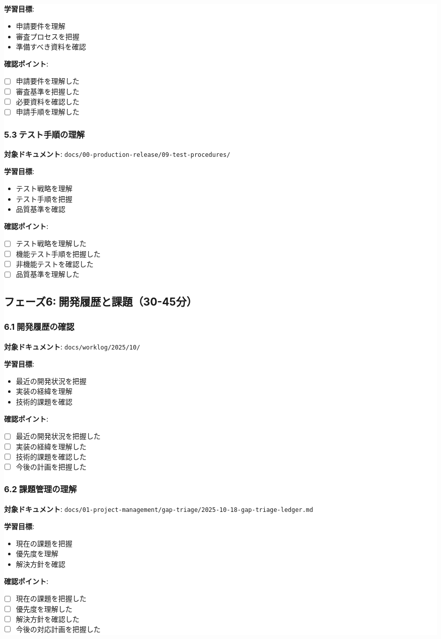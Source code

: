**学習目標**:
- 申請要件を理解
- 審査プロセスを把握
- 準備すべき資料を確認

**確認ポイント**:
- [ ] 申請要件を理解した
- [ ] 審査基準を把握した
- [ ] 必要資料を確認した
- [ ] 申請手順を理解した

### 5.3 テスト手順の理解
**対象ドキュメント**: `docs/00-production-release/09-test-procedures/`

**学習目標**:
- テスト戦略を理解
- テスト手順を把握
- 品質基準を確認

**確認ポイント**:
- [ ] テスト戦略を理解した
- [ ] 機能テスト手順を把握した
- [ ] 非機能テストを確認した
- [ ] 品質基準を理解した

## フェーズ6: 開発履歴と課題（30-45分）

### 6.1 開発履歴の確認
**対象ドキュメント**: `docs/worklog/2025/10/`

**学習目標**:
- 最近の開発状況を把握
- 実装の経緯を理解
- 技術的課題を確認

**確認ポイント**:
- [ ] 最近の開発状況を把握した
- [ ] 実装の経緯を理解した
- [ ] 技術的課題を確認した
- [ ] 今後の計画を把握した

### 6.2 課題管理の理解
**対象ドキュメント**: `docs/01-project-management/gap-triage/2025-10-18-gap-triage-ledger.md`

**学習目標**:
- 現在の課題を把握
- 優先度を理解
- 解決方針を確認

**確認ポイント**:
- [ ] 現在の課題を把握した
- [ ] 優先度を理解した
- [ ] 解決方針を確認した
- [ ] 今後の対応計画を把握した
